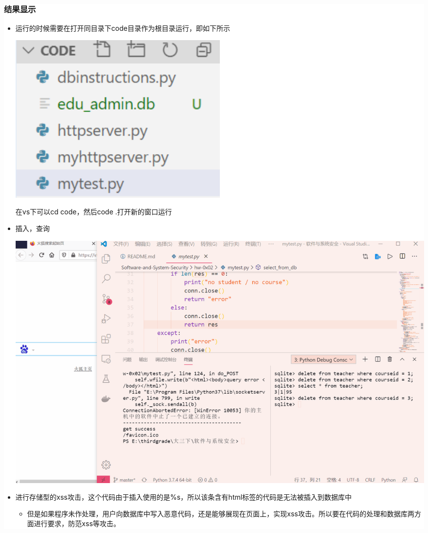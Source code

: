 ### 结果显示

- 运行的时候需要在打开同目录下code目录作为根目录运行，即如下所示

    <img src="./img/directory.png" width=50%>
  
  在vs下可以cd code，然后code .打开新的窗口运行
  
- 插入，查询

    <img src="./img/insertandquery.gif">

- 进行存储型的xss攻击，这个代码由于插入使用的是%s，所以该条含有html标签的代码是无法被插入到数据库中
  - 但是如果程序未作处理，用户向数据库中写入恶意代码，还是能够展现在页面上，实现xss攻击。所以要在代码的处理和数据库两方面进行要求，防范xss等攻击。
        